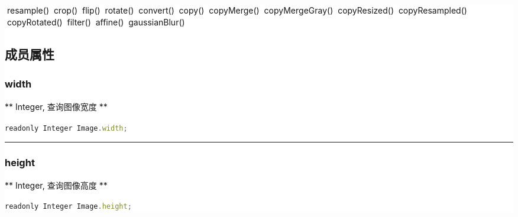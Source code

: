 <text text-anchor="start" x="5" y="-164" font-family="Helvetica,sans-Serif" font-size="10.00" fill="#000000"> resample()</text>
<text text-anchor="start" x="5" y="-152" font-family="Helvetica,sans-Serif" font-size="10.00" fill="#000000"> crop()</text>
<text text-anchor="start" x="5" y="-140" font-family="Helvetica,sans-Serif" font-size="10.00" fill="#000000"> flip()</text>
<text text-anchor="start" x="5" y="-128" font-family="Helvetica,sans-Serif" font-size="10.00" fill="#000000"> rotate()</text>
<text text-anchor="start" x="5" y="-116" font-family="Helvetica,sans-Serif" font-size="10.00" fill="#000000"> convert()</text>
<text text-anchor="start" x="5" y="-104" font-family="Helvetica,sans-Serif" font-size="10.00" fill="#000000"> copy()</text>
<text text-anchor="start" x="5" y="-92" font-family="Helvetica,sans-Serif" font-size="10.00" fill="#000000"> copyMerge()</text>
<text text-anchor="start" x="5" y="-80" font-family="Helvetica,sans-Serif" font-size="10.00" fill="#000000"> copyMergeGray()</text>
<text text-anchor="start" x="5" y="-68" font-family="Helvetica,sans-Serif" font-size="10.00" fill="#000000"> copyResized()</text>
<text text-anchor="start" x="5" y="-56" font-family="Helvetica,sans-Serif" font-size="10.00" fill="#000000"> copyResampled()</text>
<text text-anchor="start" x="5" y="-44" font-family="Helvetica,sans-Serif" font-size="10.00" fill="#000000"> copyRotated()</text>
<text text-anchor="start" x="5" y="-32" font-family="Helvetica,sans-Serif" font-size="10.00" fill="#000000"> filter()</text>
<text text-anchor="start" x="5" y="-20" font-family="Helvetica,sans-Serif" font-size="10.00" fill="#000000"> affine()</text>
<text text-anchor="start" x="5" y="-8" font-family="Helvetica,sans-Serif" font-size="10.00" fill="#000000"> gaussianBlur()</text>
</a>
</g>
</g>

<g id="edge1" class="edge">
<title>object-&gt;Image</title>
<path fill="none" stroke="#000000" d="M53,-703.6813C53,-695.7363 53,-687.1423 53,-678.0275"/>
<polygon fill="#000000" stroke="#000000" points="49.5001,-703.7413 53,-713.7413 56.5001,-703.7414 49.5001,-703.7413"/>
</g>
</g>
</svg></div>

## 成员属性
        
### width
** Integer, 查询图像宽度 **
```JavaScript
readonly Integer Image.width;
```

--------------------------
### height
** Integer, 查询图像高度 **
```JavaScript
readonly Integer Image.height;
```
